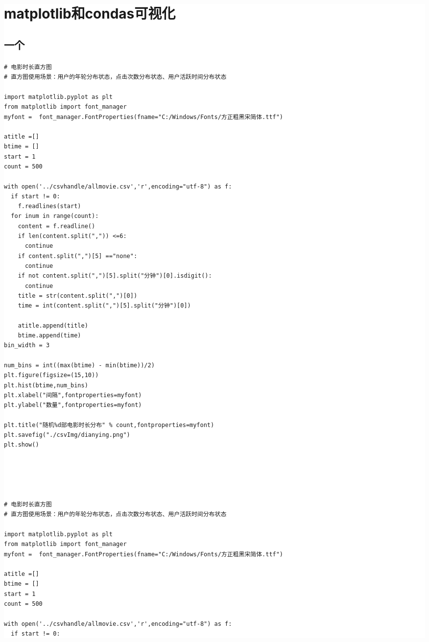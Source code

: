 # matplotlib和condas可视化
## 一个
```
# 电影时长直方图
# 直方图使用场景：用户的年轮分布状态，点击次数分布状态、用户活跃时间分布状态

import matplotlib.pyplot as plt
from matplotlib import font_manager
myfont =  font_manager.FontProperties(fname="C:/Windows/Fonts/方正粗黑宋简体.ttf")

atitle =[] 
btime = []
start = 1
count = 500

with open('../csvhandle/allmovie.csv','r',encoding="utf-8") as f:
  if start != 0:
    f.readlines(start)
  for inum in range(count):
    content = f.readline()
    if len(content.split(",")) <=6:
      continue
    if content.split(",")[5] =="none":
      continue
    if not content.split(",")[5].split("分钟")[0].isdigit():
      continue
    title = str(content.split(",")[0])
    time = int(content.split(",")[5].split("分钟")[0])
    
    atitle.append(title)
    btime.append(time)
bin_width = 3

num_bins = int((max(btime) - min(btime))/2)
plt.figure(figsize=(15,10))
plt.hist(btime,num_bins)
plt.xlabel("间隔",fontproperties=myfont)
plt.ylabel("数量",fontproperties=myfont)

plt.title("随机%d部电影时长分布" % count,fontproperties=myfont)
plt.savefig("./csvImg/dianying.png")
plt.show()





# 电影时长直方图
# 直方图使用场景：用户的年轮分布状态，点击次数分布状态、用户活跃时间分布状态

import matplotlib.pyplot as plt
from matplotlib import font_manager
myfont =  font_manager.FontProperties(fname="C:/Windows/Fonts/方正粗黑宋简体.ttf")

atitle =[] 
btime = []
start = 1
count = 500

with open('../csvhandle/allmovie.csv','r',encoding="utf-8") as f:
  if start != 0:
```